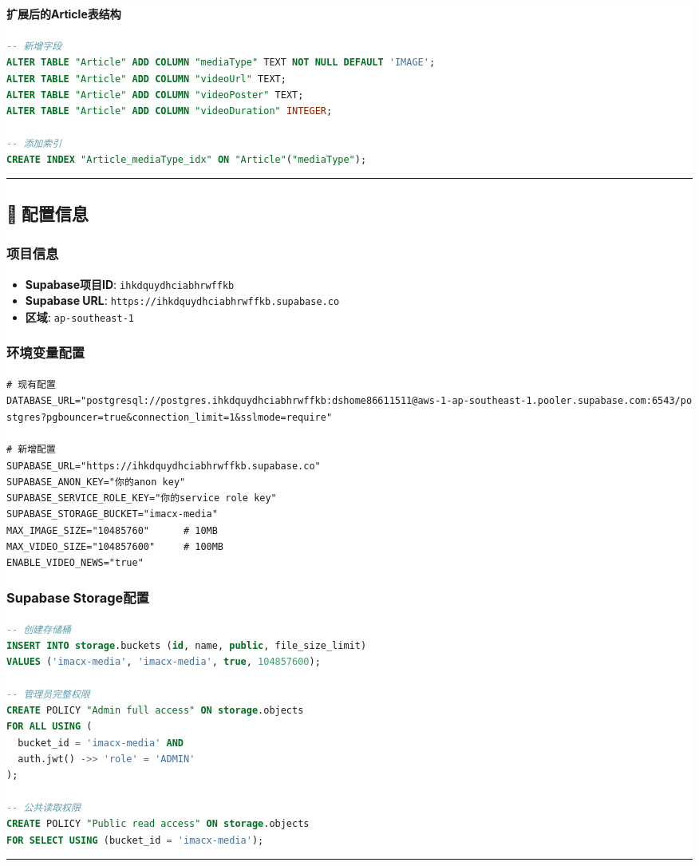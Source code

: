 #### 扩展后的Article表结构
```sql
-- 新增字段
ALTER TABLE "Article" ADD COLUMN "mediaType" TEXT NOT NULL DEFAULT 'IMAGE';
ALTER TABLE "Article" ADD COLUMN "videoUrl" TEXT;
ALTER TABLE "Article" ADD COLUMN "videoPoster" TEXT;
ALTER TABLE "Article" ADD COLUMN "videoDuration" INTEGER;

-- 添加索引
CREATE INDEX "Article_mediaType_idx" ON "Article"("mediaType");
```

---

## 🔧 配置信息

### 项目信息
- **Supabase项目ID**: `ihkdquydhciabhrwffkb`
- **Supabase URL**: `https://ihkdquydhciabhrwffkb.supabase.co`
- **区域**: `ap-southeast-1`

### 环境变量配置
```env
# 现有配置
DATABASE_URL="postgresql://postgres.ihkdquydhciabhrwffkb:dshome86611511@aws-1-ap-southeast-1.pooler.supabase.com:6543/postgres?pgbouncer=true&connection_limit=1&sslmode=require"

# 新增配置
SUPABASE_URL="https://ihkdquydhciabhrwffkb.supabase.co"
SUPABASE_ANON_KEY="你的anon key"
SUPABASE_SERVICE_ROLE_KEY="你的service role key"
SUPABASE_STORAGE_BUCKET="imacx-media"
MAX_IMAGE_SIZE="10485760"      # 10MB
MAX_VIDEO_SIZE="104857600"     # 100MB
ENABLE_VIDEO_NEWS="true"
```

### Supabase Storage配置
```sql
-- 创建存储桶
INSERT INTO storage.buckets (id, name, public, file_size_limit) 
VALUES ('imacx-media', 'imacx-media', true, 104857600);

-- 管理员完整权限
CREATE POLICY "Admin full access" ON storage.objects
FOR ALL USING (
  bucket_id = 'imacx-media' AND
  auth.jwt() ->> 'role' = 'ADMIN'
);

-- 公共读取权限
CREATE POLICY "Public read access" ON storage.objects
FOR SELECT USING (bucket_id = 'imacx-media');
```

---